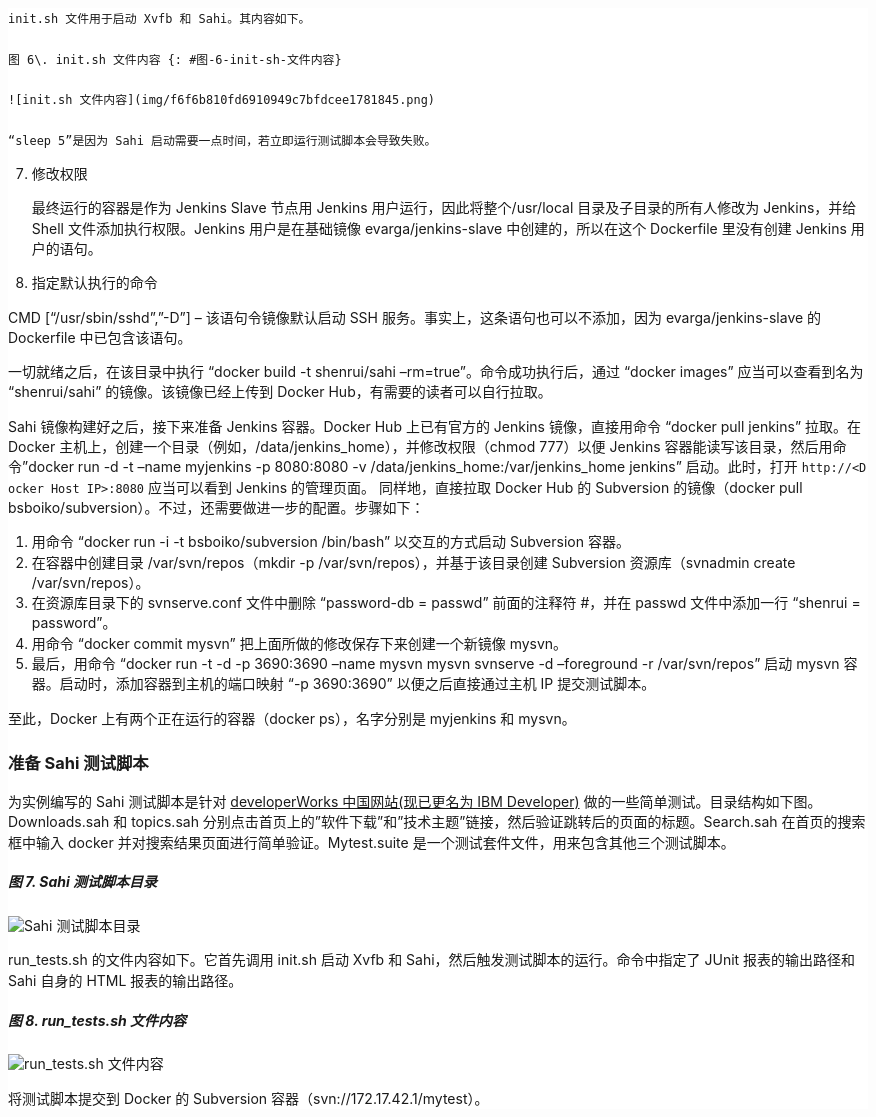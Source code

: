     init.sh 文件用于启动 Xvfb 和 Sahi。其内容如下。

    图 6\. init.sh 文件内容 {: #图-6-init-sh-文件内容}

    ![init.sh 文件内容](img/f6f6b810fd6910949c7bfdcee1781845.png)

    “sleep 5”是因为 Sahi 启动需要一点时间，若立即运行测试脚本会导致失败。

7.  修改权限

    最终运行的容器是作为 Jenkins Slave 节点用 Jenkins 用户运行，因此将整个/usr/local 目录及子目录的所有人修改为 Jenkins，并给 Shell 文件添加执行权限。Jenkins 用户是在基础镜像 evarga/jenkins-slave 中创建的，所以在这个 Dockerfile 里没有创建 Jenkins 用户的语句。

8.  指定默认执行的命令

CMD [“/usr/sbin/sshd”,”-D”] – 该语句令镜像默认启动 SSH 服务。事实上，这条语句也可以不添加，因为 evarga/jenkins-slave 的 Dockerfile 中已包含该语句。

一切就绪之后，在该目录中执行 “docker build -t shenrui/sahi –rm=true”。命令成功执行后，通过 “docker images” 应当可以查看到名为 “shenrui/sahi” 的镜像。该镜像已经上传到 Docker Hub，有需要的读者可以自行拉取。

Sahi 镜像构建好之后，接下来准备 Jenkins 容器。Docker Hub 上已有官方的 Jenkins 镜像，直接用命令 “docker pull jenkins” 拉取。在 Docker 主机上，创建一个目录（例如，/data/jenkins_home），并修改权限（chmod 777）以便 Jenkins 容器能读写该目录，然后用命令”docker run -d -t –name myjenkins -p 8080:8080 -v /data/jenkins_home:/var/jenkins_home jenkins” 启动。此时，打开 `http://<Docker Host IP>:8080` 应当可以看到 Jenkins 的管理页面。 同样地，直接拉取 Docker Hub 的 Subversion 的镜像（docker pull bsboiko/subversion）。不过，还需要做进一步的配置。步骤如下：

1.  用命令 “docker run -i -t bsboiko/subversion /bin/bash” 以交互的方式启动 Subversion 容器。
2.  在容器中创建目录 /var/svn/repos（mkdir -p /var/svn/repos），并基于该目录创建 Subversion 资源库（svnadmin create /var/svn/repos）。
3.  在资源库目录下的 svnserve.conf 文件中删除 “password-db = passwd” 前面的注释符 #，并在 passwd 文件中添加一行 “shenrui = password”。
4.  用命令 “docker commit <container id="id">mysvn” 把上面所做的修改保存下来创建一个新镜像 mysvn。</container>
5.  最后，用命令 “docker run -t -d -p 3690:3690 –name mysvn mysvn svnserve -d –foreground -r /var/svn/repos” 启动 mysvn 容器。启动时，添加容器到主机的端口映射 “-p 3690:3690” 以便之后直接通过主机 IP 提交测试脚本。

至此，Docker 上有两个正在运行的容器（docker ps），名字分别是 myjenkins 和 mysvn。

### 准备 Sahi 测试脚本

为实例编写的 Sahi 测试脚本是针对 [developerWorks 中国网站(现已更名为 IBM Developer)](http://www.ibm.com/developerworks/cn/) 做的一些简单测试。目录结构如下图。Downloads.sah 和 topics.sah 分别点击首页上的”软件下载”和”技术主题”链接，然后验证跳转后的页面的标题。Search.sah 在首页的搜索框中输入 docker 并对搜索结果页面进行简单验证。Mytest.suite 是一个测试套件文件，用来包含其他三个测试脚本。

##### 图 7\. Sahi 测试脚本目录

![Sahi 测试脚本目录](img/2e552bac6ed8a3d7dc1b80f0df60f2f1.png)

run_tests.sh 的文件内容如下。它首先调用 init.sh 启动 Xvfb 和 Sahi，然后触发测试脚本的运行。命令中指定了 JUnit 报表的输出路径和 Sahi 自身的 HTML 报表的输出路径。

##### 图 8\. run_tests.sh 文件内容

![run_tests.sh 文件内容](img/9daa8ba44675d382f57048f1a331f21f.png)

将测试脚本提交到 Docker 的 Subversion 容器（svn://172.17.42.1/mytest）。
